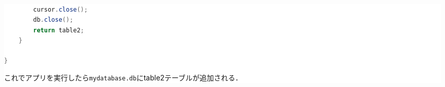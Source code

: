 ```DatabaseHelper.java
        cursor.close();
        db.close();
        return table2;
    }

}

```
これでアプリを実行したら`mydatabase.db`にtable2テーブルが追加される．
